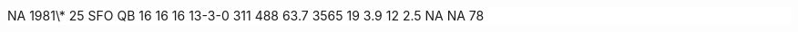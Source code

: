 </td>
<td style="text-align:left;">
NA
</td>
</tr>
<tr>
<td style="text-align:left;">
1981\*
</td>
<td style="text-align:left;">
25
</td>
<td style="text-align:left;">
SFO
</td>
<td style="text-align:left;">
QB
</td>
<td style="text-align:left;">
16
</td>
<td style="text-align:left;">
16
</td>
<td style="text-align:left;">
16
</td>
<td style="text-align:left;">
13-3-0
</td>
<td style="text-align:left;">
311
</td>
<td style="text-align:left;">
488
</td>
<td style="text-align:left;">
63.7
</td>
<td style="text-align:left;">
3565
</td>
<td style="text-align:left;">
19
</td>
<td style="text-align:left;">
3.9
</td>
<td style="text-align:left;">
12
</td>
<td style="text-align:left;">
2.5
</td>
<td style="text-align:left;">
NA
</td>
<td style="text-align:left;">
NA
</td>
<td style="text-align:left;">
78
</td>
<td style="text-align:left;">